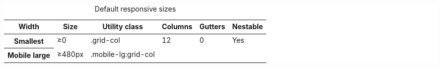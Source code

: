 <div>
  <table class="usa-table--borderless site-table-responsive site-table-simple">
    <caption>Default responsive sizes</caption>
    <thead>
      <tr>
        <th scope="col" class="flex-2">Width</th>
        <th scope="col">Size</th>
        <th scope="col" class="flex-3">Utility class</th>
        <th scope="col">Columns</th>
        <th scope="col">Gutters</th>
        <th scope="col">Nestable</th>
      </tr>
    </thead>
    <tbody class="font-mono-2xs">
      <tr>
        <th scope="row" data-title="Width" class="flex-2">
          <span class="font-lang-2xs">
            Smallest
          </span>
        </th>
        <td data-title="Size">
          <span>
            ≥0
          </span>
        </td>
        <td data-title="Utility class" class="flex-3">
          <span>
            .grid-col
          </span>
        </td>
        <td data-title="Columns">
          <span>
            12
          </span>
        </td>
        <td data-title="Gutters">
          <span>
            0
          </span>
        </td>
        <td data-title="Nestable">
          <span>
            Yes
          </span>
        </td>
      </tr>
      <tr>
        <th scope="row" data-title="Width" class="flex-2">
          <span class="font-lang-2xs">
            Mobile large
          </span>
        </th>
        <td data-title="Size">
          <span>
            ≥480px
          </span>
        </td>
        <td data-title="Utility class" class="flex-3">
          <span>
            <span class="text-secondary">.mobile-lg:</span>grid-col
          </span>
        </td>
        <td data-title="Columns">
          <span>